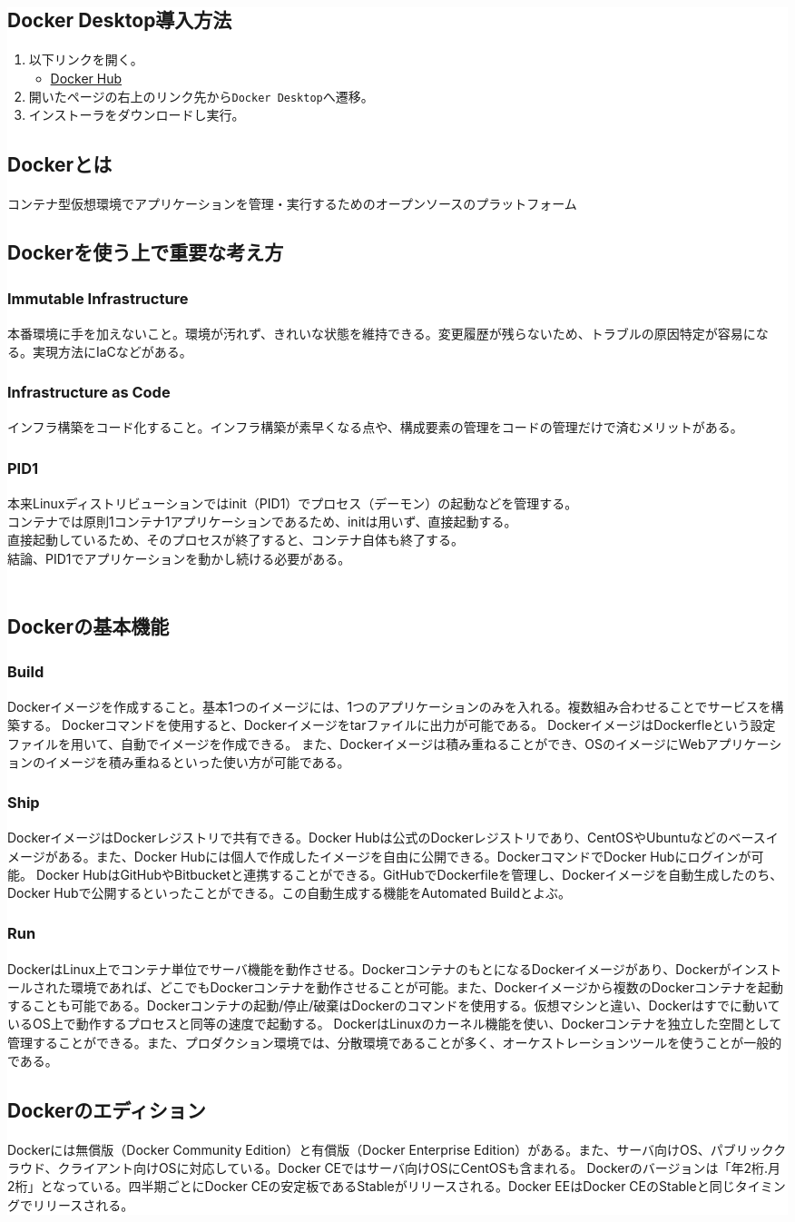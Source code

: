 ## Docker Desktop導入方法
1. 以下リンクを開く。<br>
    - [Docker Hub](https://hub.docker.com/)
1. 開いたページの右上のリンク先から`Docker Desktop`へ遷移。<br>
1. インストーラをダウンロードし実行。<br>

## Dockerとは
コンテナ型仮想環境でアプリケーションを管理・実行するためのオープンソースのプラットフォーム

## Dockerを使う上で重要な考え方
### Immutable Infrastructure
本番環境に手を加えないこと。環境が汚れず、きれいな状態を維持できる。変更履歴が残らないため、トラブルの原因特定が容易になる。実現方法にIaCなどがある。

### Infrastructure as Code
インフラ構築をコード化すること。インフラ構築が素早くなる点や、構成要素の管理をコードの管理だけで済むメリットがある。

### PID1
本来Linuxディストリビューションではinit（PID1）でプロセス（デーモン）の起動などを管理する。<br>
コンテナでは原則1コンテナ1アプリケーションであるため、initは用いず、直接起動する。<br>
直接起動しているため、そのプロセスが終了すると、コンテナ自体も終了する。<br>
結論、PID1でアプリケーションを動かし続ける必要がある。<br>
<br>

## Dockerの基本機能
### Build
Dockerイメージを作成すること。基本1つのイメージには、1つのアプリケーションのみを入れる。複数組み合わせることでサービスを構築する。
Dockerコマンドを使用すると、Dockerイメージをtarファイルに出力が可能である。
DockerイメージはDockerfleという設定ファイルを用いて、自動でイメージを作成できる。
また、Dockerイメージは積み重ねることができ、OSのイメージにWebアプリケーションのイメージを積み重ねるといった使い方が可能である。

### Ship
DockerイメージはDockerレジストリで共有できる。Docker Hubは公式のDockerレジストリであり、CentOSやUbuntuなどのベースイメージがある。また、Docker Hubには個人で作成したイメージを自由に公開できる。DockerコマンドでDocker Hubにログインが可能。
Docker HubはGitHubやBitbucketと連携することができる。GitHubでDockerfileを管理し、Dockerイメージを自動生成したのち、Docker Hubで公開するといったことができる。この自動生成する機能をAutomated Buildとよぶ。

### Run
DockerはLinux上でコンテナ単位でサーバ機能を動作させる。DockerコンテナのもとになるDockerイメージがあり、Dockerがインストールされた環境であれば、どこでもDockerコンテナを動作させることが可能。また、Dockerイメージから複数のDockerコンテナを起動することも可能である。Dockerコンテナの起動/停止/破棄はDockerのコマンドを使用する。仮想マシンと違い、Dockerはすでに動いているOS上で動作するプロセスと同等の速度で起動する。
DockerはLinuxのカーネル機能を使い、Dockerコンテナを独立した空間として管理することができる。また、プロダクション環境では、分散環境であることが多く、オーケストレーションツールを使うことが一般的である。

## Dockerのエディション
Dockerには無償版（Docker Community Edition）と有償版（Docker Enterprise Edition）がある。また、サーバ向けOS、パブリッククラウド、クライアント向けOSに対応している。Docker CEではサーバ向けOSにCentOSも含まれる。
Dockerのバージョンは「年2桁.月2桁」となっている。四半期ごとにDocker CEの安定板であるStableがリリースされる。Docker EEはDocker CEのStableと同じタイミングでリリースされる。
